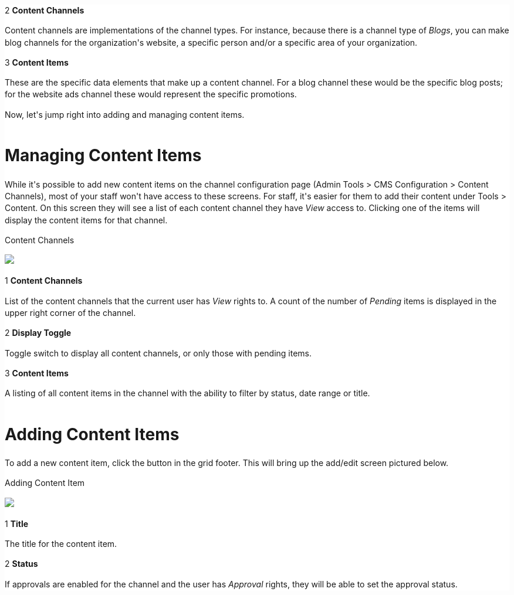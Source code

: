 2 **Content Channels**

Content channels are implementations of the channel types. For instance, because there is a channel type of _Blogs_, you can make blog channels for the organization's website, a specific person and/or a specific area of your organization.

3 **Content Items**

These are the specific data elements that make up a content channel. For a blog channel these would be the specific blog posts; for the website ads channel these would represent the specific promotions.

Now, let's jump right into adding and managing content items.

[](#managingcontentitems)Managing Content Items
===============================================

While it's possible to add new content items on the channel configuration page (Admin Tools > CMS Configuration > Content Channels), most of your staff won't have access to these screens. For staff, it's easier for them to add their content under Tools > Content. On this screen they will see a list of each content channel they have _View_ access to. Clicking one of the items will display the content items for that channel.

Content Channels

![](https://rockrms.blob.core.windows.net/documentation/Books/14/1.15.0/images/content-channels-v13.png)

1 **Content Channels**

List of the content channels that the current user has _View_ rights to. A count of the number of _Pending_ items is displayed in the upper right corner of the channel.

2 **Display Toggle**

Toggle switch to display all content channels, or only those with pending items.

3 **Content Items**

A listing of all content items in the channel with the ability to filter by status, date range or title.

[](#addingcontentitems)Adding Content Items
===========================================

To add a new content item, click the button in the grid footer. This will bring up the add/edit screen pictured below.

Adding Content Item

![](https://rockrms.blob.core.windows.net/documentation/Books/14/1.15.0/images/add-content-v13.png)

1 **Title**

The title for the content item.

2 **Status**

If approvals are enabled for the channel and the user has _Approval_ rights, they will be able to set the approval status.

